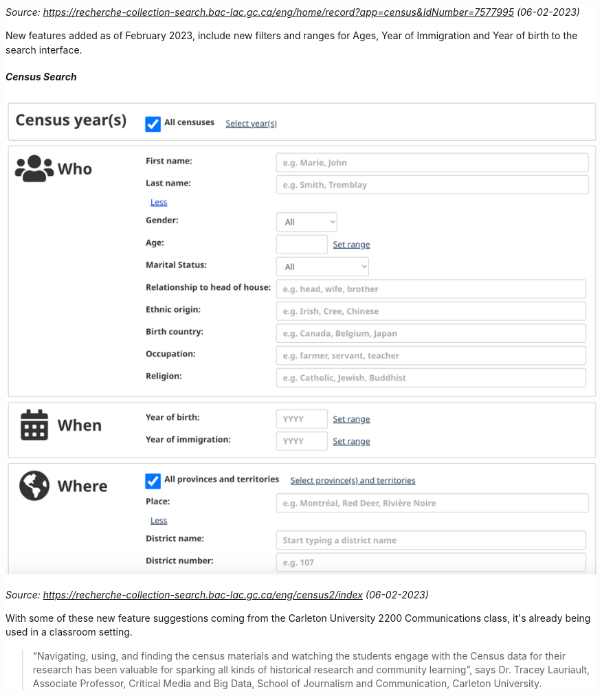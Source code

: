 *Source: <https://recherche-collection-search.bac-lac.gc.ca/eng/home/record?app=census&IdNumber=7577995> (06-02-2023)*

New features added as of February 2023, include new filters and ranges for Ages, Year of Immigration and Year of birth to the search interface.

##### Census Search 

![Census search interface ](/../img/image7.png)

*Source: <https://recherche-collection-search.bac-lac.gc.ca/eng/census2/index> (06-02-2023)*

With some of these new feature suggestions coming from the Carleton University 2200 Communications class, it's already being used in a classroom setting.

>“Navigating, using, and finding the census materials and watching the students engage with the Census data for their research has been valuable for sparking all kinds of historical research and community learning”, says Dr. Tracey Lauriault, Associate Professor, Critical Media and Big Data, School of Journalism and Communication, Carleton University.
